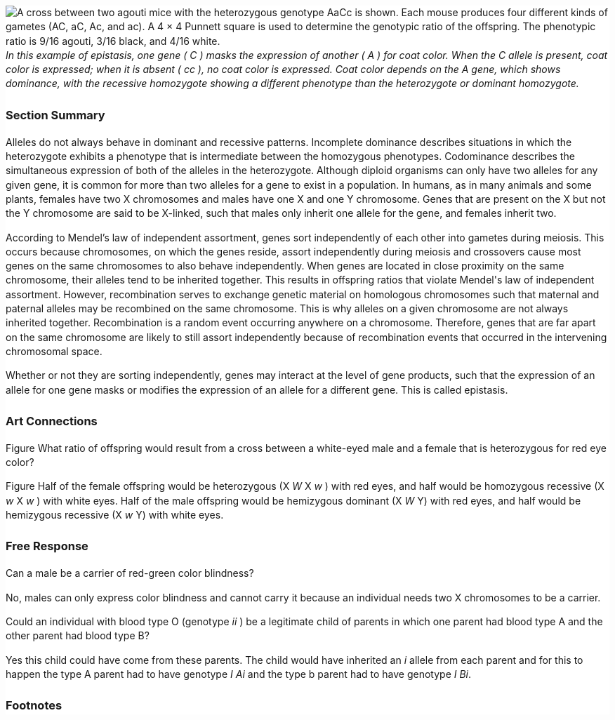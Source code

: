 ![A cross between two agouti mice with the heterozygous genotype AaCc is shown. Each mouse produces four different kinds of gametes \(AC, aC, Ac, and ac\). A 4 × 4 Punnett square is used to determine the genotypic ratio of the offspring. The phenotypic ratio is 9/16 agouti, 3/16 black, and 4/16 white.][7] _In this example of epistasis, one gene ( _C_ ) masks the expression of another ( _A_ ) for coat color. When the _C_ allele is present, coat color is expressed; when it is absent ( _cc_ ), no coat color is expressed. Coat color depends on the _A_ gene, which shows dominance, with the recessive homozygote showing a different phenotype than the heterozygote or dominant homozygote._

### Section Summary

Alleles do not always behave in dominant and recessive patterns. Incomplete dominance describes situations in which the heterozygote exhibits a phenotype that is intermediate between the homozygous phenotypes. Codominance describes the simultaneous expression of both of the alleles in the heterozygote. Although diploid organisms can only have two alleles for any given gene, it is common for more than two alleles for a gene to exist in a population. In humans, as in many animals and some plants, females have two X chromosomes and males have one X and one Y chromosome. Genes that are present on the X but not the Y chromosome are said to be X-linked, such that males only inherit one allele for the gene, and females inherit two.

According to Mendel’s law of independent assortment, genes sort independently of each other into gametes during meiosis. This occurs because chromosomes, on which the genes reside, assort independently during meiosis and crossovers cause most genes on the same chromosomes to also behave independently. When genes are located in close proximity on the same chromosome, their alleles tend to be inherited together. This results in offspring ratios that violate Mendel's law of independent assortment. However, recombination serves to exchange genetic material on homologous chromosomes such that maternal and paternal alleles may be recombined on the same chromosome. This is why alleles on a given chromosome are not always inherited together. Recombination is a random event occurring anywhere on a chromosome. Therefore, genes that are far apart on the same chromosome are likely to still assort independently because of recombination events that occurred in the intervening chromosomal space.

Whether or not they are sorting independently, genes may interact at the level of gene products, such that the expression of an allele for one gene masks or modifies the expression of an allele for a different gene. This is called epistasis.

### Art Connections

Figure What ratio of offspring would result from a cross between a white-eyed male and a female that is heterozygous for red eye color?

Figure Half of the female offspring would be heterozygous (X _W_ X _w_ ) with red eyes, and half would be homozygous recessive (X _w_ X _w_ ) with white eyes. Half of the male offspring would be hemizygous dominant (X _W_ Y) with red eyes, and half would be hemizygous recessive (X _w_ Y) with white eyes.

### Free Response

Can a male be a carrier of red-green color blindness?

No, males can only express color blindness and cannot carry it because an individual needs two X chromosomes to be a carrier.

Could an individual with blood type O (genotype _ii_ ) be a legitimate child of parents in which one parent had blood type A and the other parent had blood type B?

Yes this child could have come from these parents. The child would have inherited an _i_ allele from each parent and for this to happen the type A parent had to have genotype _I Ai_ and the type b parent had to have genotype _I Bi_.

### Footnotes


   [1]: https://cnx.org/resources/f429561b4128b3f56c8203ddfb2bd401b3e0916b/Figure_08_03_01.jpg
   [2]: https://cnx.org/resources/47cf3a7bcd72bbfa97695353072412414185e3cc/Figure_08_03_02.jpg
   [3]: https://cnx.org/resources/b1aaf3a48360715ece9dd4ff4bc0ddb7f7140a99/Figure_08_03_03.jpg
   [4]: https://cnx.org/resources/9b52450d5828fa337b65b52efa05175d754ad3d7/Figure_08_03_04.jpg
   [5]: https://cnx.org/resources/2ddcadfeec0af1875f02db4cc033476202f3811d/Figure_08_03_05.png
   [6]: https://cnx.org/resources/8f3d485ab7a209eb0223498ba7b99ea3c32e8570/Figure_08_03_06.jpg
   [7]: https://cnx.org/resources/5fa271a50ffc54108d4128964a6bc67c43e3c829/Figure_08_03_07.jpg